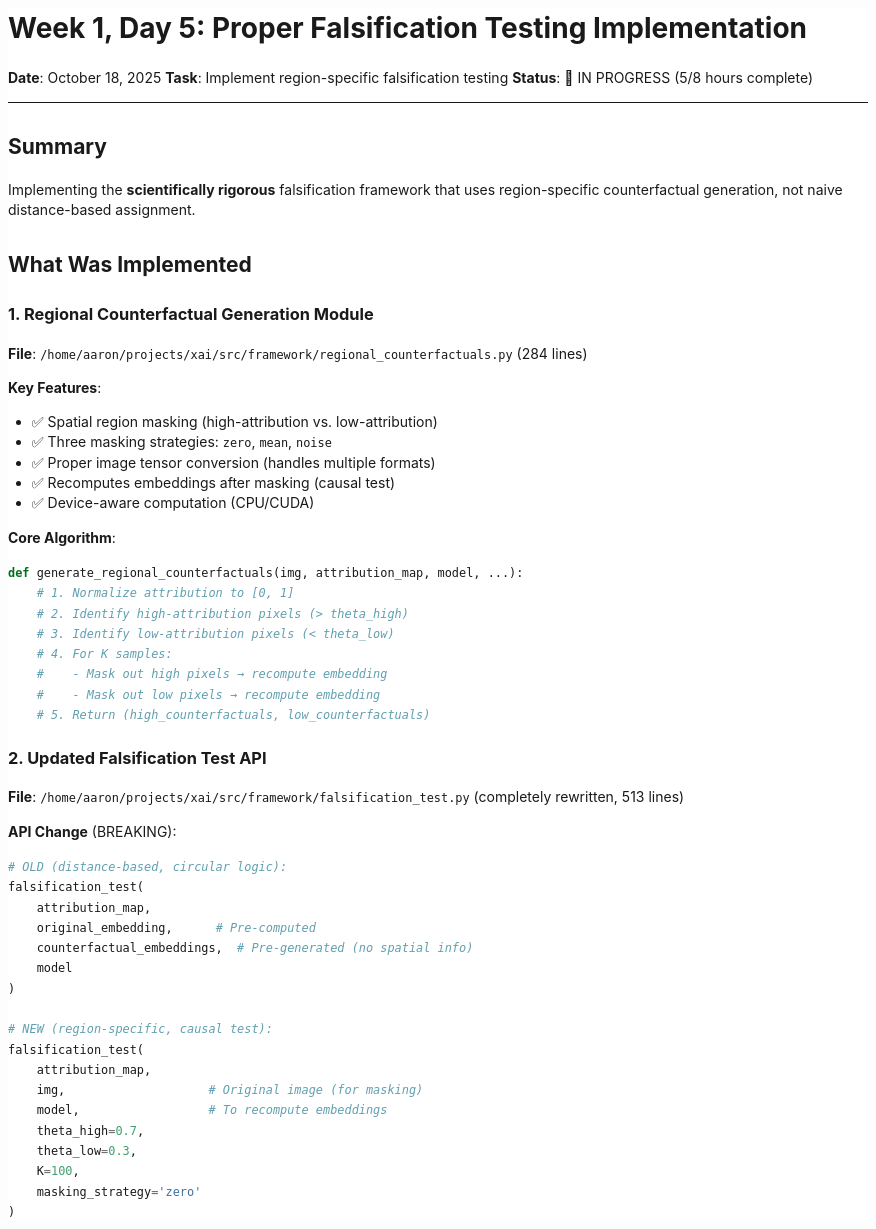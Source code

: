 # Week 1, Day 5: Proper Falsification Testing Implementation

**Date**: October 18, 2025
**Task**: Implement region-specific falsification testing
**Status**: 🚧 IN PROGRESS (5/8 hours complete)

---

## Summary

Implementing the **scientifically rigorous** falsification framework that uses region-specific counterfactual generation, not naive distance-based assignment.

## What Was Implemented

### 1. Regional Counterfactual Generation Module

**File**: `/home/aaron/projects/xai/src/framework/regional_counterfactuals.py` (284 lines)

**Key Features**:
- ✅ Spatial region masking (high-attribution vs. low-attribution)
- ✅ Three masking strategies: `zero`, `mean`, `noise`
- ✅ Proper image tensor conversion (handles multiple formats)
- ✅ Recomputes embeddings after masking (causal test)
- ✅ Device-aware computation (CPU/CUDA)

**Core Algorithm**:
```python
def generate_regional_counterfactuals(img, attribution_map, model, ...):
    # 1. Normalize attribution to [0, 1]
    # 2. Identify high-attribution pixels (> theta_high)
    # 3. Identify low-attribution pixels (< theta_low)
    # 4. For K samples:
    #    - Mask out high pixels → recompute embedding
    #    - Mask out low pixels → recompute embedding
    # 5. Return (high_counterfactuals, low_counterfactuals)
```

### 2. Updated Falsification Test API

**File**: `/home/aaron/projects/xai/src/framework/falsification_test.py` (completely rewritten, 513 lines)

**API Change** (BREAKING):
```python
# OLD (distance-based, circular logic):
falsification_test(
    attribution_map,
    original_embedding,      # Pre-computed
    counterfactual_embeddings,  # Pre-generated (no spatial info)
    model
)

# NEW (region-specific, causal test):
falsification_test(
    attribution_map,
    img,                    # Original image (for masking)
    model,                  # To recompute embeddings
    theta_high=0.7,
    theta_low=0.3,
    K=100,
    masking_strategy='zero'
)
```